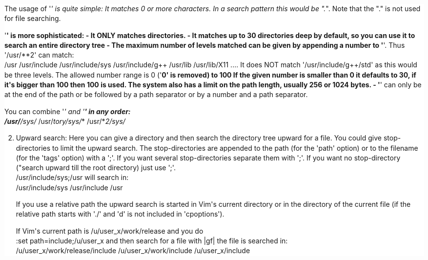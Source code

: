    The usage of '*' is quite simple: It matches 0 or more characters.  In a
   search pattern this would be ".*".  Note that the "." is not used for file
   searching.

   '**' is more sophisticated:
      - It ONLY matches directories.
      - It matches up to 30 directories deep by default, so you can use it to
	search an entire directory tree
      - The maximum number of levels matched can be given by appending a number
	to '**'.
	Thus '/usr/**2' can match:  
		/usr
		/usr/include
		/usr/include/sys
		/usr/include/g++
		/usr/lib
		/usr/lib/X11
		....
 	It does NOT match '/usr/include/g++/std' as this would be three
	levels.
	The allowed number range is 0 ('**0' is removed) to 100
	If the given number is smaller than 0 it defaults to 30, if it's
	bigger than 100 then 100 is used.  The system also has a limit on the
	path length, usually 256 or 1024 bytes.
      - '**' can only be at the end of the path or be followed by a path
	separator or by a number and a path separator.

   You can combine '*' and '**' in any order:  
	/usr/**/sys/*
	/usr/*tory/sys/**
	/usr/**2/sys/*

2) Upward search:
   Here you can give a directory and then search the directory tree upward for
   a file.  You could give stop-directories to limit the upward search.  The
   stop-directories are appended to the path (for the 'path' option) or to
   the filename (for the 'tags' option) with a ';'.  If you want several
   stop-directories separate them with ';'.  If you want no stop-directory
   ("search upward till the root directory) just use ';'.  
	/usr/include/sys;/usr
    will search in:  
	   /usr/include/sys
	   /usr/include
	   /usr
 
   If you use a relative path the upward search is started in Vim's current
   directory or in the directory of the current file (if the relative path
   starts with './' and 'd' is not included in 'cpoptions').

   If Vim's current path is /u/user_x/work/release and you do  
	:set path=include;/u/user_x
   and then search for a file with |gf| the file is searched in:  
	/u/user_x/work/release/include
	/u/user_x/work/include
	/u/user_x/include
